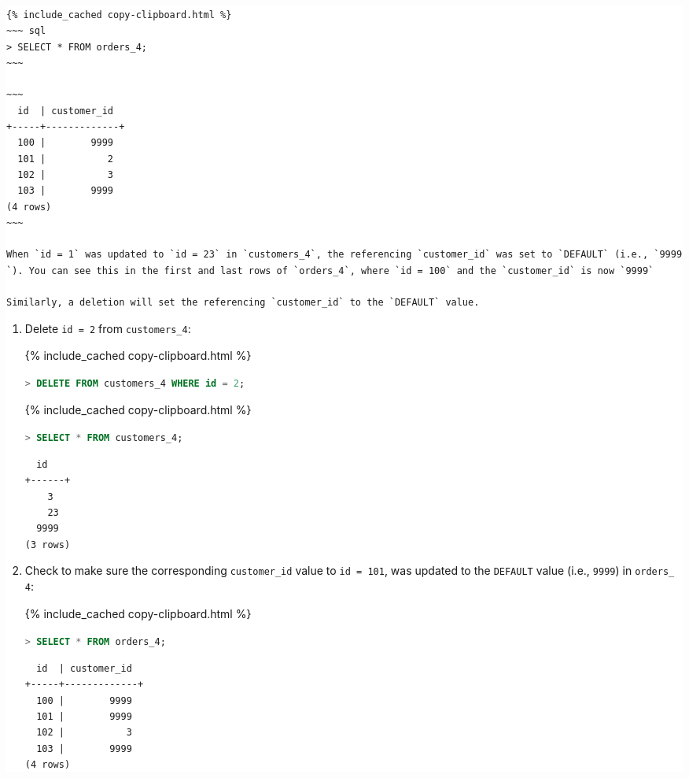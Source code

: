     {% include_cached copy-clipboard.html %}
    ~~~ sql
    > SELECT * FROM orders_4;
    ~~~

    ~~~
      id  | customer_id
    +-----+-------------+
      100 |        9999
      101 |           2
      102 |           3
      103 |        9999
    (4 rows)
    ~~~

    When `id = 1` was updated to `id = 23` in `customers_4`, the referencing `customer_id` was set to `DEFAULT` (i.e., `9999`). You can see this in the first and last rows of `orders_4`, where `id = 100` and the `customer_id` is now `9999`

    Similarly, a deletion will set the referencing `customer_id` to the `DEFAULT` value. 

1. Delete `id = 2` from `customers_4`:

    {% include_cached copy-clipboard.html %}
    ~~~ sql
    > DELETE FROM customers_4 WHERE id = 2;
    ~~~

    {% include_cached copy-clipboard.html %}
    ~~~ sql
    > SELECT * FROM customers_4;
    ~~~
    ~~~
      id
    +------+
        3
        23
      9999
    (3 rows)
    ~~~

1. Check to make sure the corresponding `customer_id` value to `id = 101`, was updated to the `DEFAULT` value (i.e., `9999`) in `orders_4`:

    {% include_cached copy-clipboard.html %}
    ~~~ sql
    > SELECT * FROM orders_4;
    ~~~

    ~~~
      id  | customer_id
    +-----+-------------+
      100 |        9999
      101 |        9999
      102 |           3
      103 |        9999
    (4 rows)
    ~~~
